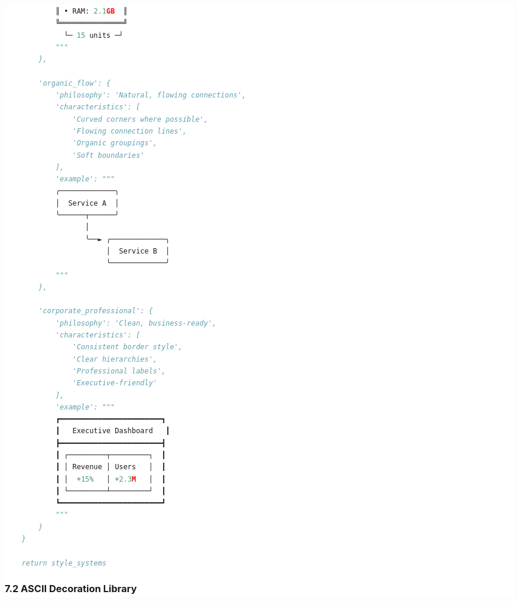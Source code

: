 ```python
            ║ • RAM: 2.1GB  ║
            ╚═══════════════╝
              └─ 15 units ─┘
            """
        },
        
        'organic_flow': {
            'philosophy': 'Natural, flowing connections',
            'characteristics': [
                'Curved corners where possible',
                'Flowing connection lines',
                'Organic groupings',
                'Soft boundaries'
            ],
            'example': """
            ╭─────────────╮
            │  Service A  │
            ╰──────┬──────╯
                   │
                   ╰──► ╭─────────────╮
                        │  Service B  │
                        ╰─────────────╯
            """
        },
        
        'corporate_professional': {
            'philosophy': 'Clean, business-ready',
            'characteristics': [
                'Consistent border style',
                'Clear hierarchies',
                'Professional labels',
                'Executive-friendly'
            ],
            'example': """
            ┏━━━━━━━━━━━━━━━━━━━━━━━━┓
            ┃   Executive Dashboard   ┃
            ┣━━━━━━━━━━━━━━━━━━━━━━━━┫
            ┃ ┌─────────┬─────────┐  ┃
            ┃ │ Revenue │ Users   │  ┃
            ┃ │  +15%   │ +2.3M   │  ┃
            ┃ └─────────┴─────────┘  ┃
            ┗━━━━━━━━━━━━━━━━━━━━━━━━┛
            """
        }
    }
    
    return style_systems
```

### 7.2 ASCII Decoration Library
